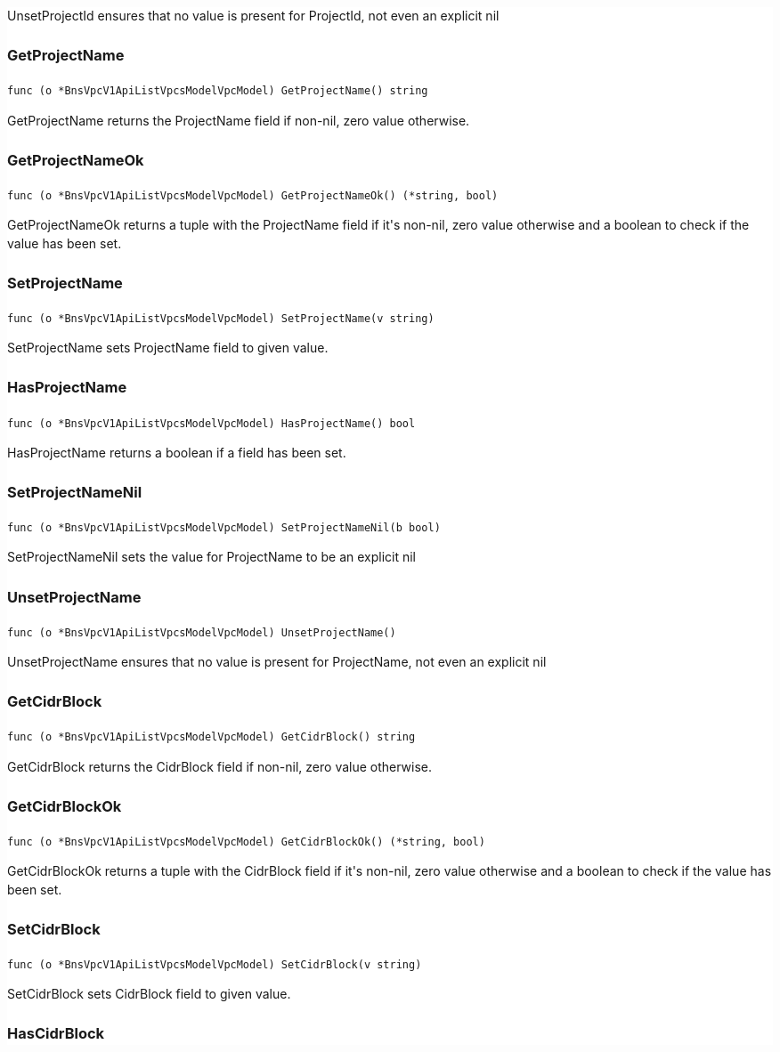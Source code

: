 UnsetProjectId ensures that no value is present for ProjectId, not even an explicit nil
### GetProjectName

`func (o *BnsVpcV1ApiListVpcsModelVpcModel) GetProjectName() string`

GetProjectName returns the ProjectName field if non-nil, zero value otherwise.

### GetProjectNameOk

`func (o *BnsVpcV1ApiListVpcsModelVpcModel) GetProjectNameOk() (*string, bool)`

GetProjectNameOk returns a tuple with the ProjectName field if it's non-nil, zero value otherwise
and a boolean to check if the value has been set.

### SetProjectName

`func (o *BnsVpcV1ApiListVpcsModelVpcModel) SetProjectName(v string)`

SetProjectName sets ProjectName field to given value.

### HasProjectName

`func (o *BnsVpcV1ApiListVpcsModelVpcModel) HasProjectName() bool`

HasProjectName returns a boolean if a field has been set.

### SetProjectNameNil

`func (o *BnsVpcV1ApiListVpcsModelVpcModel) SetProjectNameNil(b bool)`

 SetProjectNameNil sets the value for ProjectName to be an explicit nil

### UnsetProjectName
`func (o *BnsVpcV1ApiListVpcsModelVpcModel) UnsetProjectName()`

UnsetProjectName ensures that no value is present for ProjectName, not even an explicit nil
### GetCidrBlock

`func (o *BnsVpcV1ApiListVpcsModelVpcModel) GetCidrBlock() string`

GetCidrBlock returns the CidrBlock field if non-nil, zero value otherwise.

### GetCidrBlockOk

`func (o *BnsVpcV1ApiListVpcsModelVpcModel) GetCidrBlockOk() (*string, bool)`

GetCidrBlockOk returns a tuple with the CidrBlock field if it's non-nil, zero value otherwise
and a boolean to check if the value has been set.

### SetCidrBlock

`func (o *BnsVpcV1ApiListVpcsModelVpcModel) SetCidrBlock(v string)`

SetCidrBlock sets CidrBlock field to given value.

### HasCidrBlock
